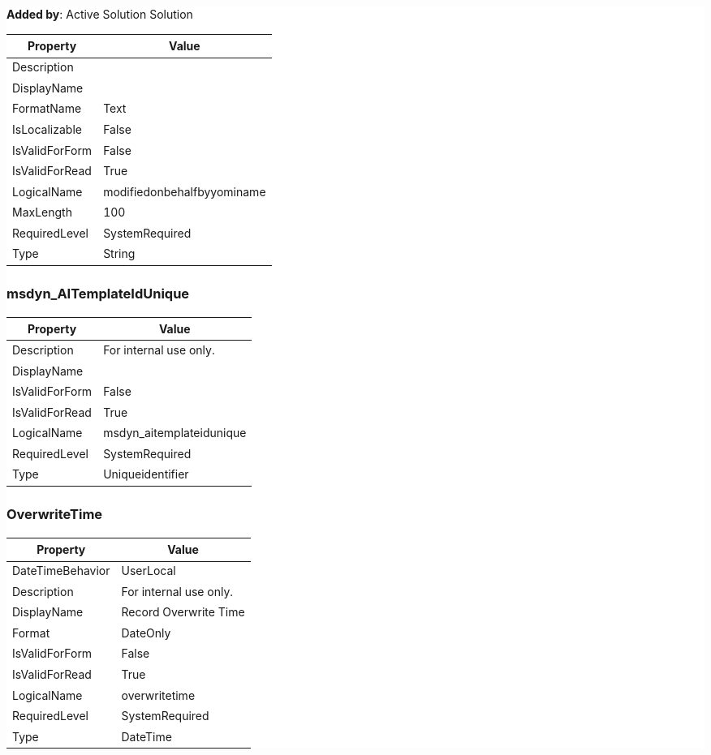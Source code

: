 **Added by**: Active Solution Solution

|Property|Value|
|--------|-----|
|Description||
|DisplayName||
|FormatName|Text|
|IsLocalizable|False|
|IsValidForForm|False|
|IsValidForRead|True|
|LogicalName|modifiedonbehalfbyyominame|
|MaxLength|100|
|RequiredLevel|SystemRequired|
|Type|String|


### <a name="BKMK_msdyn_AITemplateIdUnique"></a> msdyn_AITemplateIdUnique

|Property|Value|
|--------|-----|
|Description|For internal use only.|
|DisplayName||
|IsValidForForm|False|
|IsValidForRead|True|
|LogicalName|msdyn_aitemplateidunique|
|RequiredLevel|SystemRequired|
|Type|Uniqueidentifier|


### <a name="BKMK_OverwriteTime"></a> OverwriteTime

|Property|Value|
|--------|-----|
|DateTimeBehavior|UserLocal|
|Description|For internal use only.|
|DisplayName|Record Overwrite Time|
|Format|DateOnly|
|IsValidForForm|False|
|IsValidForRead|True|
|LogicalName|overwritetime|
|RequiredLevel|SystemRequired|
|Type|DateTime|
